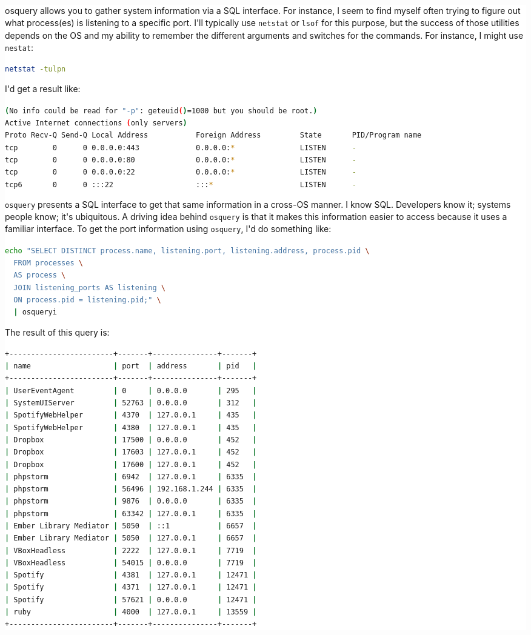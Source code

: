osquery allows you to gather system information via a SQL interface. For instance, I seem to find myself often trying to figure out what process(es) is listening to a specific port. I'll typically use `netstat` or `lsof` for this purpose, but the success of those utilities depends on the OS and my ability to remember the different arguments and switches for the commands. For instance, I might use `nestat`:

```bash
netstat -tulpn
```

I'd get a result like:

```bash
(No info could be read for "-p": geteuid()=1000 but you should be root.)
Active Internet connections (only servers)
Proto Recv-Q Send-Q Local Address           Foreign Address         State       PID/Program name
tcp        0      0 0.0.0.0:443             0.0.0.0:*               LISTEN      -
tcp        0      0 0.0.0.0:80              0.0.0.0:*               LISTEN      -
tcp        0      0 0.0.0.0:22              0.0.0.0:*               LISTEN      -
tcp6       0      0 :::22                   :::*                    LISTEN      -
```

`osquery` presents a SQL interface to get that same information in a cross-OS manner. I know SQL. Developers know it; systems people know; it's ubiquitous. A driving idea behind `osquery` is that it makes this information easier to access because it uses a familiar interface. To get the port information using `osquery`, I'd do something like:

```bash
echo "SELECT DISTINCT process.name, listening.port, listening.address, process.pid \
  FROM processes \
  AS process \
  JOIN listening_ports AS listening \
  ON process.pid = listening.pid;" \
  | osqueryi
```

The result of this query is:

```bash
+------------------------+-------+---------------+-------+
| name                   | port  | address       | pid   |
+------------------------+-------+---------------+-------+
| UserEventAgent         | 0     | 0.0.0.0       | 295   |
| SystemUIServer         | 52763 | 0.0.0.0       | 312   |
| SpotifyWebHelper       | 4370  | 127.0.0.1     | 435   |
| SpotifyWebHelper       | 4380  | 127.0.0.1     | 435   |
| Dropbox                | 17500 | 0.0.0.0       | 452   |
| Dropbox                | 17603 | 127.0.0.1     | 452   |
| Dropbox                | 17600 | 127.0.0.1     | 452   |
| phpstorm               | 6942  | 127.0.0.1     | 6335  |
| phpstorm               | 56496 | 192.168.1.244 | 6335  |
| phpstorm               | 9876  | 0.0.0.0       | 6335  |
| phpstorm               | 63342 | 127.0.0.1     | 6335  |
| Ember Library Mediator | 5050  | ::1           | 6657  |
| Ember Library Mediator | 5050  | 127.0.0.1     | 6657  |
| VBoxHeadless           | 2222  | 127.0.0.1     | 7719  |
| VBoxHeadless           | 54015 | 0.0.0.0       | 7719  |
| Spotify                | 4381  | 127.0.0.1     | 12471 |
| Spotify                | 4371  | 127.0.0.1     | 12471 |
| Spotify                | 57621 | 0.0.0.0       | 12471 |
| ruby                   | 4000  | 127.0.0.1     | 13559 |
+------------------------+-------+---------------+-------+
```
